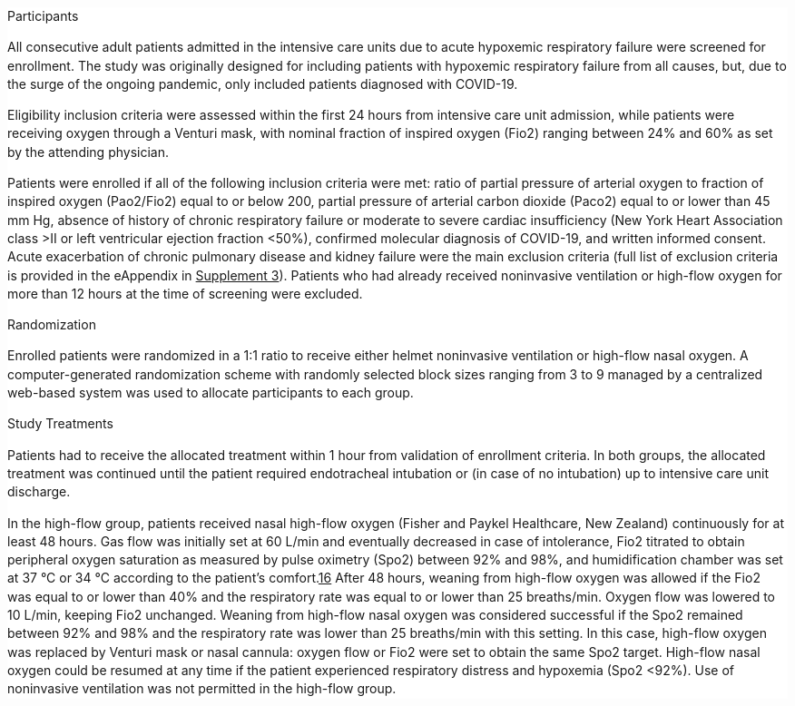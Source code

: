 Participants

All consecutive adult patients admitted in the intensive care units due to acute hypoxemic respiratory failure were screened for enrollment. The study was originally designed for including patients with hypoxemic respiratory failure from all causes, but, due to the surge of the ongoing pandemic, only included patients diagnosed with COVID-19.

Eligibility inclusion criteria were assessed within the first 24 hours from intensive care unit admission, while patients were receiving oxygen through a Venturi mask, with nominal fraction of inspired oxygen (Fio2) ranging between 24% and 60% as set by the attending physician.

Patients were enrolled if all of the following inclusion criteria were met: ratio of partial pressure of arterial oxygen to fraction of inspired oxygen (Pao2/Fio2) equal to or below 200, partial pressure of arterial carbon dioxide (Paco2) equal to or lower than 45 mm Hg, absence of history of chronic respiratory failure or moderate to severe cardiac insufficiency (New York Heart Association class >II or left ventricular ejection fraction <50%), confirmed molecular diagnosis of COVID-19, and written informed consent. Acute exacerbation of chronic pulmonary disease and kidney failure were the main exclusion criteria (full list of exclusion criteria is provided in the eAppendix in [Supplement 3](https://jamanetwork.com/journals/jama/fullarticle/2778088#note-JOI210034-1)). Patients who had already received noninvasive ventilation or high-flow oxygen for more than 12 hours at the time of screening were excluded.

Randomization

Enrolled patients were randomized in a 1:1 ratio to receive either helmet noninvasive ventilation or high-flow nasal oxygen. A computer-generated randomization scheme with randomly selected block sizes ranging from 3 to 9 managed by a centralized web-based system was used to allocate participants to each group.

Study Treatments

Patients had to receive the allocated treatment within 1 hour from validation of enrollment criteria. In both groups, the allocated treatment was continued until the patient required endotracheal intubation or (in case of no intubation) up to intensive care unit discharge.

In the high-flow group, patients received nasal high-flow oxygen (Fisher and Paykel Healthcare, New Zealand) continuously for at least 48 hours. Gas flow was initially set at 60 L/min and eventually decreased in case of intolerance, Fio2 titrated to obtain peripheral oxygen saturation as measured by pulse oximetry (Spo2) between 92% and 98%, and humidification chamber was set at 37 °C or 34 °C according to the patient’s comfort.[16](https://jamanetwork.com/journals/jama/fullarticle/2778088#joi210034r16) After 48 hours, weaning from high-flow oxygen was allowed if the Fio2 was equal to or lower than 40% and the respiratory rate was equal to or lower than 25 breaths/min. Oxygen flow was lowered to 10 L/min, keeping Fio2 unchanged. Weaning from high-flow nasal oxygen was considered successful if the Spo2 remained between 92% and 98% and the respiratory rate was lower than 25 breaths/min with this setting. In this case, high-flow oxygen was replaced by Venturi mask or nasal cannula: oxygen flow or Fio2 were set to obtain the same Spo2 target. High-flow nasal oxygen could be resumed at any time if the patient experienced respiratory distress and hypoxemia (Spo2 <92%). Use of noninvasive ventilation was not permitted in the high-flow group.
